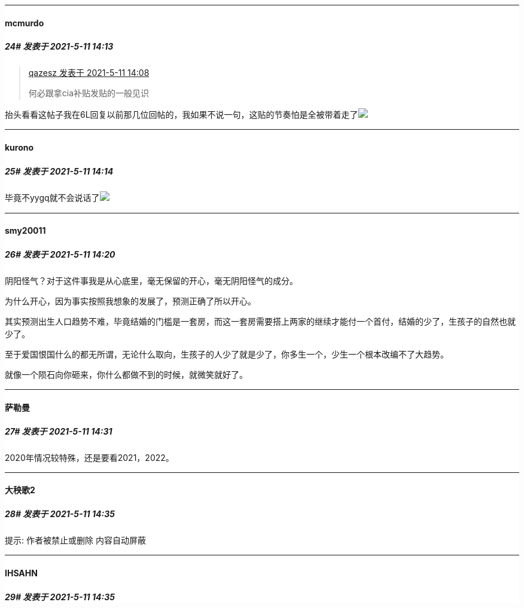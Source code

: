 *****

####  mcmurdo  
##### 24#       发表于 2021-5-11 14:13


<blockquote><a href="httphttps://bbs.saraba1st.com/2b/forum.php?mod=redirect&amp;goto=findpost&amp;pid=51211521&amp;ptid=2003438" target="_blank">qazesz 发表于 2021-5-11 14:08</a>

何必跟拿cia补贴发贴的一般见识</blockquote>
抬头看看这帖子我在6L回复以前那几位回帖的，我如果不说一句，这贴的节奏怕是全被带着走了<img src="https://static.saraba1st.com/image/smiley/face2017/002.png" referrerpolicy="no-referrer">


*****

####  kurono  
##### 25#       发表于 2021-5-11 14:14


毕竟不yygq就不会说话了<img src="https://static.saraba1st.com/image/smiley/face2017/067.png" referrerpolicy="no-referrer">


*****

####  smy20011  
##### 26#       发表于 2021-5-11 14:20


阴阳怪气？对于这件事我是从心底里，毫无保留的开心，毫无阴阳怪气的成分。

为什么开心，因为事实按照我想象的发展了，预测正确了所以开心。

其实预测出生人口趋势不难，毕竟结婚的门槛是一套房，而这一套房需要搭上两家的继续才能付一个首付，结婚的少了，生孩子的自然也就少了。

至于爱国恨国什么的都无所谓，无论什么取向，生孩子的人少了就是少了，你多生一个，少生一个根本改编不了大趋势。

就像一个陨石向你砸来，你什么都做不到的时候，就微笑就好了。


*****

####  萨勒曼  
##### 27#       发表于 2021-5-11 14:31


2020年情况较特殊，还是要看2021，2022。


*****

####  大秧歌2  
##### 28#       发表于 2021-5-11 14:35

提示: 作者被禁止或删除 内容自动屏蔽


*****

####  IHSAHN  
##### 29#       发表于 2021-5-11 14:35
